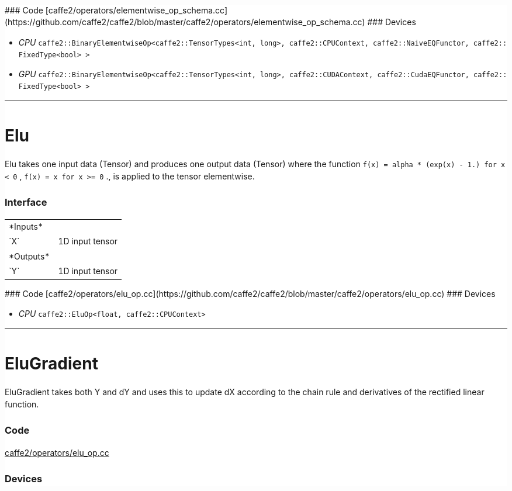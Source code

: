 </td></tr></table>
### Code
[caffe2/operators/elementwise_op_schema.cc](https://github.com/caffe2/caffe2/blob/master/caffe2/operators/elementwise_op_schema.cc)
### Devices

- *CPU* `caffe2::BinaryElementwiseOp<caffe2::TensorTypes<int, long>, caffe2::CPUContext, caffe2::NaiveEQFunctor, caffe2::FixedType<bool> >`

- *GPU* `caffe2::BinaryElementwiseOp<caffe2::TensorTypes<int, long>, caffe2::CUDAContext, caffe2::CudaEQFunctor, caffe2::FixedType<bool> >`




---


# Elu

 Elu takes one input data (Tensor<T>) and produces one output data (Tensor<T>) where the function  `f(x) = alpha * (exp(x) - 1.) for x < 0` ,  `f(x) = x for x >= 0` ., is applied to the tensor elementwise.

### Interface
<table><tr><td>*Inputs*
</td><td>
</td></tr><tr><td>`X`
</td><td>1D input tensor
</td></tr><tr><td>*Outputs*
</td><td>
</td></tr><tr><td>`Y`
</td><td>1D input tensor
</td></tr></table>
### Code
[caffe2/operators/elu_op.cc](https://github.com/caffe2/caffe2/blob/master/caffe2/operators/elu_op.cc)
### Devices

- *CPU* `caffe2::EluOp<float, caffe2::CPUContext>`




---


# EluGradient

EluGradient takes both Y and dY and uses this to update dX according to the chain rule and derivatives of the rectified linear function.

### Code
[caffe2/operators/elu_op.cc](https://github.com/caffe2/caffe2/blob/master/caffe2/operators/elu_op.cc)
### Devices
